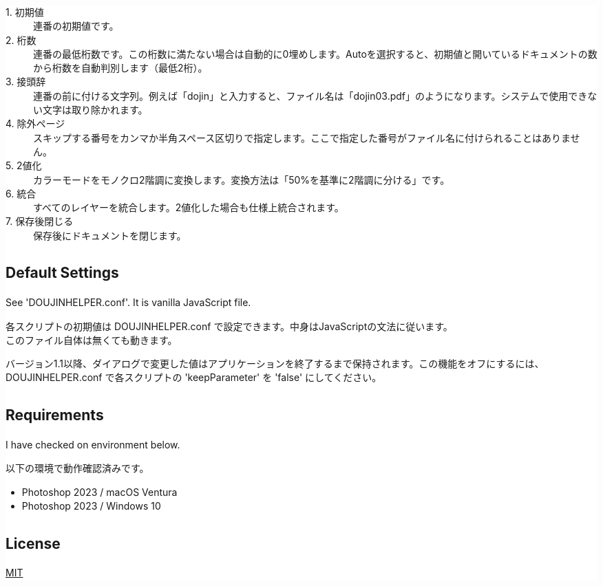 <dl>
	<dt>1. 初期値</dt>
	<dd>連番の初期値です。</dd>
	<dt>2. 桁数</dt>
	<dd>連番の最低桁数です。この桁数に満たない場合は自動的に0埋めします。Autoを選択すると、初期値と開いているドキュメントの数から桁数を自動判別します（最低2桁）。</dd>
	<dt>3. 接頭辞</dt>
	<dd>連番の前に付ける文字列。例えば「dojin」と入力すると、ファイル名は「dojin03.pdf」のようになります。システムで使用できない文字は取り除かれます。</dd>
	<dt>4. 除外ページ</dt>
	<dd>スキップする番号をカンマか半角スペース区切りで指定します。ここで指定した番号がファイル名に付けられることはありません。</dd>
	<dt>5. 2値化</dt>
	<dd>カラーモードをモノクロ2階調に変換します。変換方法は「50%を基準に2階調に分ける」です。</dd>
	<dt>6. 統合</dt>
	<dd>すべてのレイヤーを統合します。2値化した場合も仕様上統合されます。</dd>
	<dt>7. 保存後閉じる</dt>
	<dd>保存後にドキュメントを閉じます。</dd>
</dl>

## Default Settings

See 'DOUJINHELPER.conf'. It is vanilla JavaScript file.

各スクリプトの初期値は DOUJINHELPER.conf で設定できます。中身はJavaScriptの文法に従います。  
このファイル自体は無くても動きます。  

バージョン1.1以降、ダイアログで変更した値はアプリケーションを終了するまで保持されます。この機能をオフにするには、 DOUJINHELPER.conf で各スクリプトの 'keepParameter' を 'false' にしてください。

## Requirements

I have checked on environment below.

以下の環境で動作確認済みです。

- Photoshop 2023 / macOS Ventura
- Photoshop 2023 / Windows 10

## License

[MIT](https://github.com/escapism/DoujinHelper/blob/master/LICENSE)
